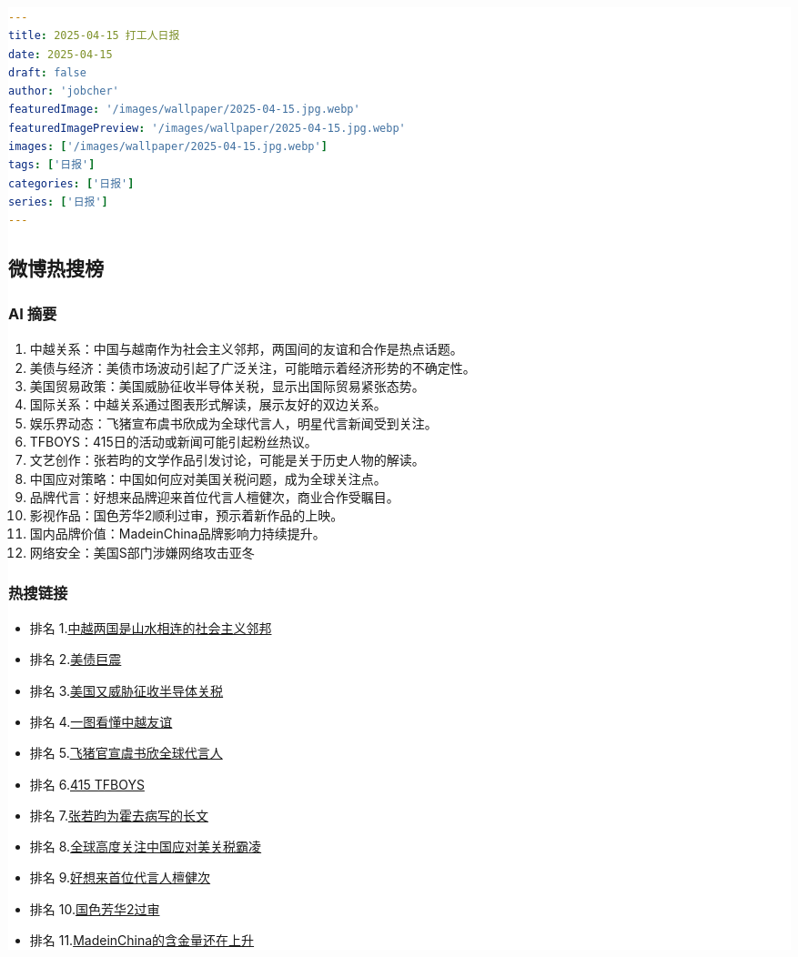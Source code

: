 ```yaml
---
title: 2025-04-15 打工人日报
date: 2025-04-15
draft: false
author: 'jobcher'
featuredImage: '/images/wallpaper/2025-04-15.jpg.webp'
featuredImagePreview: '/images/wallpaper/2025-04-15.jpg.webp'
images: ['/images/wallpaper/2025-04-15.jpg.webp']
tags: ['日报']
categories: ['日报']
series: ['日报']
---
```


## 微博热搜榜

### AI 摘要

1. 中越关系：中国与越南作为社会主义邻邦，两国间的友谊和合作是热点话题。
2. 美债与经济：美债市场波动引起了广泛关注，可能暗示着经济形势的不确定性。
3. 美国贸易政策：美国威胁征收半导体关税，显示出国际贸易紧张态势。
4. 国际关系：中越关系通过图表形式解读，展示友好的双边关系。
5. 娱乐界动态：飞猪宣布虞书欣成为全球代言人，明星代言新闻受到关注。
6. TFBOYS：415日的活动或新闻可能引起粉丝热议。
7. 文艺创作：张若昀的文学作品引发讨论，可能是关于历史人物的解读。
8. 中国应对策略：中国如何应对美国关税问题，成为全球关注点。
9. 品牌代言：好想来品牌迎来首位代言人檀健次，商业合作受瞩目。
10. 影视作品：国色芳华2顺利过审，预示着新作品的上映。
11. 国内品牌价值：MadeinChina品牌影响力持续提升。
12. 网络安全：美国S部门涉嫌网络攻击亚冬

### 热搜链接

- 排名 1.[中越两国是山水相连的社会主义邻邦](https://s.weibo.com/weibo?q=中越两国是山水相连的社会主义邻邦)

- 排名 2.[美债巨震](https://s.weibo.com/weibo?q=美债巨震)

- 排名 3.[美国又威胁征收半导体关税](https://s.weibo.com/weibo?q=美国又威胁征收半导体关税)

- 排名 4.[一图看懂中越友谊](https://s.weibo.com/weibo?q=一图看懂中越友谊)

- 排名 5.[飞猪官宣虞书欣全球代言人](https://s.weibo.com/weibo?q=飞猪官宣虞书欣全球代言人)

- 排名 6.[415 TFBOYS](https://s.weibo.com/weibo?q=415TFBOYS)

- 排名 7.[张若昀为霍去病写的长文](https://s.weibo.com/weibo?q=张若昀为霍去病写的长文)

- 排名 8.[全球高度关注中国应对美关税霸凌](https://s.weibo.com/weibo?q=全球高度关注中国应对美关税霸凌)

- 排名 9.[好想来首位代言人檀健次](https://s.weibo.com/weibo?q=好想来首位代言人檀健次)

- 排名 10.[国色芳华2过审](https://s.weibo.com/weibo?q=国色芳华2过审)

- 排名 11.[MadeinChina的含金量还在上升](https://s.weibo.com/weibo?q=MadeinChina的含金量还在上升)
